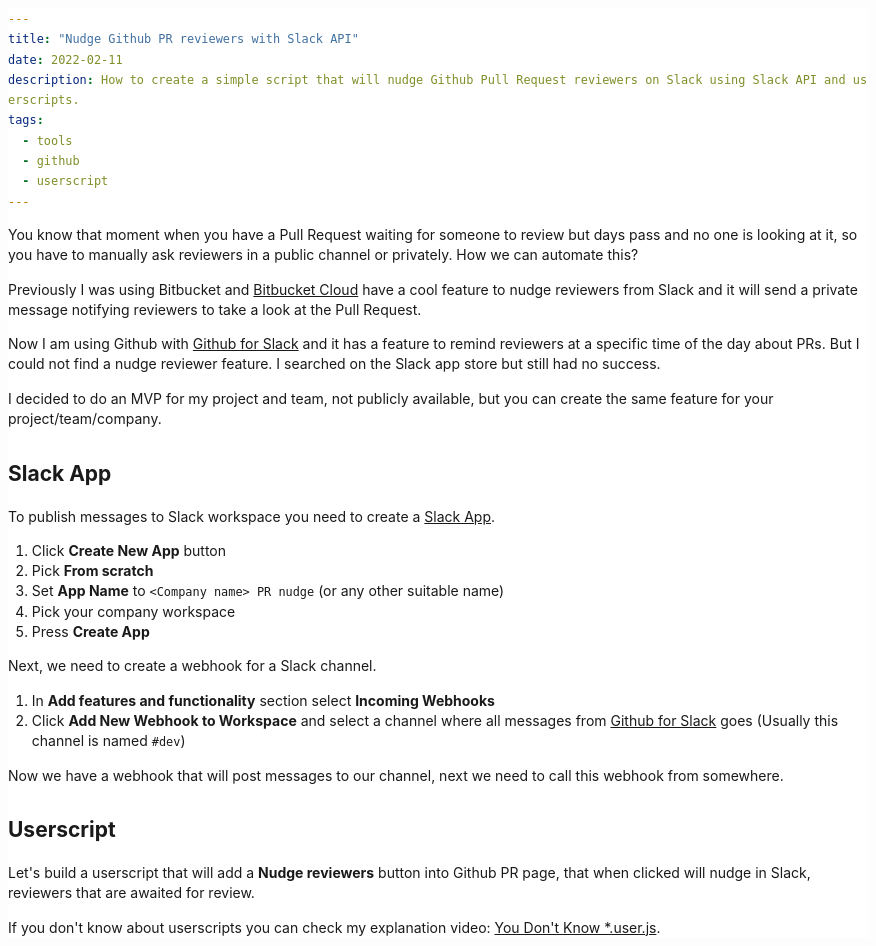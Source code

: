 ```yaml
---
title: "Nudge Github PR reviewers with Slack API"
date: 2022-02-11
description: How to create a simple script that will nudge Github Pull Request reviewers on Slack using Slack API and userscripts.
tags:
  - tools
  - github
  - userscript
---
```


You know that moment when you have a Pull Request waiting for someone to review but days pass and no one is looking at it, so you have to manually ask reviewers in a public channel or privately. How we can automate this?

Previously I was using Bitbucket and [Bitbucket Cloud](https://slack.com/apps/A8W8QLZD1-bitbucket-cloud?tab=more_info) have a cool feature to nudge reviewers from Slack and it will send a private message notifying reviewers to take a look at the Pull Request.

Now I am using Github with [Github for Slack](https://slack.com/apps/A01BP7R4KNY-github?tab=more_info) and it has a feature to remind reviewers at a specific time of the day about PRs. But I could not find a nudge reviewer feature. I searched on the Slack app store but still had no success.

I decided to do an MVP for my project and team, not publicly available, but you can create the same feature for your project/team/company.

## Slack App

To publish messages to Slack workspace you need to create a [Slack App](https://api.slack.com/apps).

1. Click **Create New App** button
2. Pick **From scratch**
3. Set **App Name** to `<Company name> PR nudge` (or any other suitable name)
4. Pick your company workspace
5. Press **Create App**

Next, we need to create a webhook for a Slack channel.

1. In **Add features and functionality** section select **Incoming Webhooks**
2. Click **Add New Webhook to Workspace** and select a channel where all messages from [Github for Slack](https://slack.com/apps/A01BP7R4KNY-github?tab=more_info) goes (Usually this channel is named `#dev`)

Now we have a webhook that will post messages to our channel, next we need to call this webhook from somewhere.

## Userscript

Let's build a userscript that will add a **Nudge reviewers** button into Github PR page, that when clicked will nudge in Slack, reviewers that are awaited for review.

If you don't know about userscripts you can check my explanation video: [You Don't Know \*.user.js](https://youtu.be/9yFi3-cfprQ).

